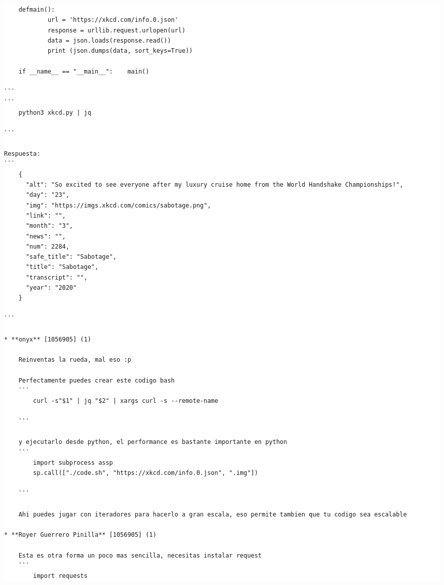 	    defmain():
	            url = 'https://xkcd.com/info.0.json'
	            response = urllib.request.urlopen(url)
	            data = json.loads(response.read())
	            print (json.dumps(data, sort_keys=True))
	    
	    if __name__ == "__main__":    main()
	    
	```
	``` 
	    python3 xkcd.py | jq
	    
	```
	
	Respuesta:
	``` 
	    {
	      "alt": "So excited to see everyone after my luxury cruise home from the World Handshake Championships!",
	      "day": "23",
	      "img": "https://imgs.xkcd.com/comics/sabotage.png",
	      "link": "",
	      "month": "3",
	      "news": "",
	      "num": 2284,
	      "safe_title": "Sabotage",
	      "title": "Sabotage",
	      "transcript": "",
	      "year": "2020"
	    }
	    
	```

	* **onyx** [1056905] (1)

		Reinventas la rueda, mal eso :p
		
		Perfectamente puedes crear este codigo bash
		``` 
		    curl -s"$1" | jq "$2" | xargs curl -s --remote-name
		    
		```
		
		y ejecutarlo desde python, el performance es bastante importante en python
		``` 
		    import subprocess assp
		    sp.call(["./code.sh", "https://xkcd.com/info.0.json", ".img"])
		    
		```
		
		Ahi puedes jugar con iteradores para hacerlo a gran escala, eso permite tambien que tu codigo sea escalable

	* **Royer Guerrero Pinilla** [1056905] (1)

		Esta es otra forma un poco mas sencilla, necesitas instalar request
		``` 
		    import requests
		    